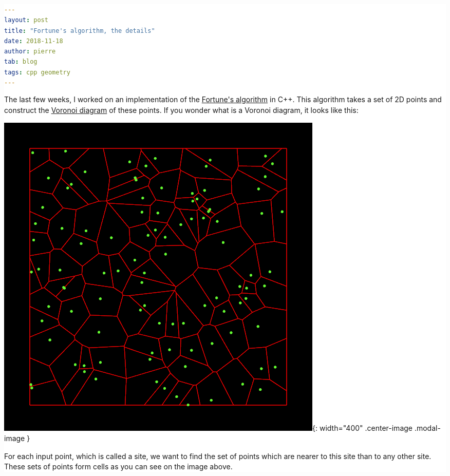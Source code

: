 ```yaml
---
layout: post
title: "Fortune's algorithm, the details"
date: 2018-11-18
author: pierre
tab: blog
tags: cpp geometry
---
```


The last few weeks, I worked on an implementation of the [Fortune's algorithm](https://en.wikipedia.org/wiki/Fortune%27s_algorithm) in C++. This algorithm takes a set of 2D points and construct the [Voronoi diagram](https://en.wikipedia.org/wiki/Voronoi_diagram) of these points. If you wonder what is a Voronoi diagram, it looks like this:

![Voronoi diagram](/media/img/fortune/voronoi_intersected.png){: width="400" .center-image .modal-image }

For each input point, which is called a site, we want to find the set of points which are nearer to this site than to any other site. These sets of points form cells as you can see on the image above.
